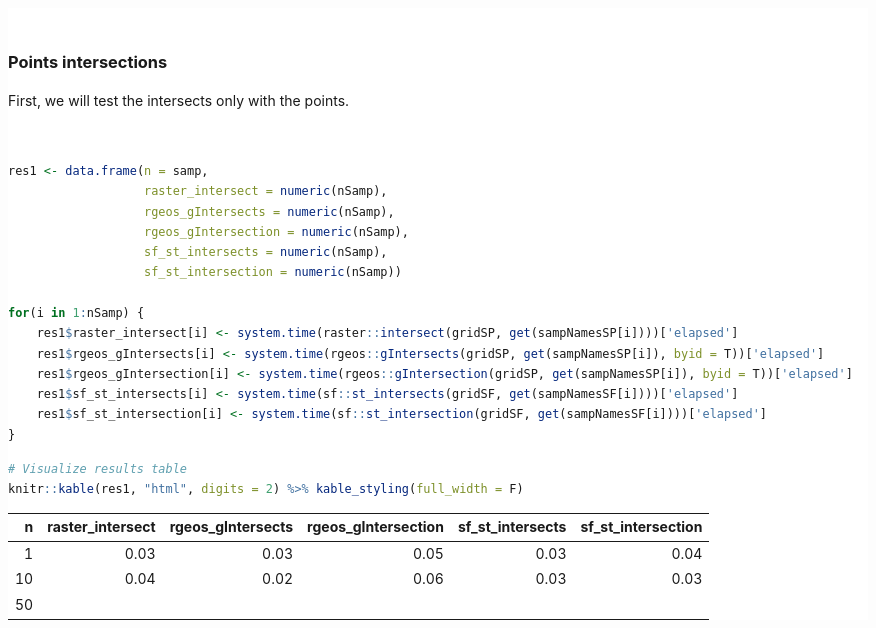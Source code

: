 <br/>

### Points intersections

First, we will test the intersects only with the points.

<br/>


```r
res1 <- data.frame(n = samp,
                   raster_intersect = numeric(nSamp),
                   rgeos_gIntersects = numeric(nSamp),
                   rgeos_gIntersection = numeric(nSamp),
                   sf_st_intersects = numeric(nSamp),
                   sf_st_intersection = numeric(nSamp))

for(i in 1:nSamp) {
    res1$raster_intersect[i] <- system.time(raster::intersect(gridSP, get(sampNamesSP[i])))['elapsed']
    res1$rgeos_gIntersects[i] <- system.time(rgeos::gIntersects(gridSP, get(sampNamesSP[i]), byid = T))['elapsed']
    res1$rgeos_gIntersection[i] <- system.time(rgeos::gIntersection(gridSP, get(sampNamesSP[i]), byid = T))['elapsed']
    res1$sf_st_intersects[i] <- system.time(sf::st_intersects(gridSF, get(sampNamesSF[i])))['elapsed']
    res1$sf_st_intersection[i] <- system.time(sf::st_intersection(gridSF, get(sampNamesSF[i])))['elapsed']
}
```


```r
# Visualize results table
knitr::kable(res1, "html", digits = 2) %>% kable_styling(full_width = F)
```

<table class="table" style="width: auto !important; margin-left: auto; margin-right: auto;">
 <thead>
  <tr>
   <th style="text-align:right;"> n </th>
   <th style="text-align:right;"> raster_intersect </th>
   <th style="text-align:right;"> rgeos_gIntersects </th>
   <th style="text-align:right;"> rgeos_gIntersection </th>
   <th style="text-align:right;"> sf_st_intersects </th>
   <th style="text-align:right;"> sf_st_intersection </th>
  </tr>
 </thead>
<tbody>
  <tr>
   <td style="text-align:right;"> 1 </td>
   <td style="text-align:right;"> 0.03 </td>
   <td style="text-align:right;"> 0.03 </td>
   <td style="text-align:right;"> 0.05 </td>
   <td style="text-align:right;"> 0.03 </td>
   <td style="text-align:right;"> 0.04 </td>
  </tr>
  <tr>
   <td style="text-align:right;"> 10 </td>
   <td style="text-align:right;"> 0.04 </td>
   <td style="text-align:right;"> 0.02 </td>
   <td style="text-align:right;"> 0.06 </td>
   <td style="text-align:right;"> 0.03 </td>
   <td style="text-align:right;"> 0.03 </td>
  </tr>
  <tr>
   <td style="text-align:right;"> 50 </td>